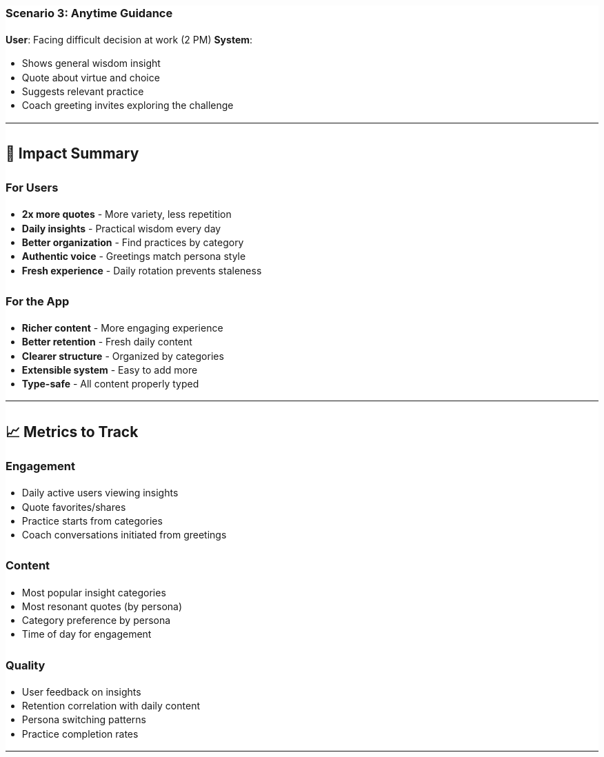 ### Scenario 3: Anytime Guidance
**User**: Facing difficult decision at work (2 PM)
**System**:
- Shows general wisdom insight
- Quote about virtue and choice
- Suggests relevant practice
- Coach greeting invites exploring the challenge

---

## 🚀 Impact Summary

### For Users
- **2x more quotes** - More variety, less repetition
- **Daily insights** - Practical wisdom every day
- **Better organization** - Find practices by category
- **Authentic voice** - Greetings match persona style
- **Fresh experience** - Daily rotation prevents staleness

### For the App
- **Richer content** - More engaging experience
- **Better retention** - Fresh daily content
- **Clearer structure** - Organized by categories
- **Extensible system** - Easy to add more
- **Type-safe** - All content properly typed

---

## 📈 Metrics to Track

### Engagement
- Daily active users viewing insights
- Quote favorites/shares
- Practice starts from categories
- Coach conversations initiated from greetings

### Content
- Most popular insight categories
- Most resonant quotes (by persona)
- Category preference by persona
- Time of day for engagement

### Quality
- User feedback on insights
- Retention correlation with daily content
- Persona switching patterns
- Practice completion rates

---
